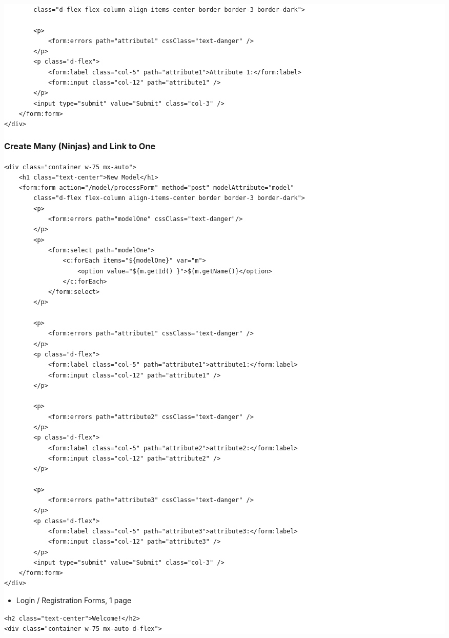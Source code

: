 ```
		class="d-flex flex-column align-items-center border border-3 border-dark">
		
		<p>
			<form:errors path="attribute1" cssClass="text-danger" />
		</p>
		<p class="d-flex">
			<form:label class="col-5" path="attribute1">Attribute 1:</form:label>
			<form:input class="col-12" path="attribute1" />
		</p>
		<input type="submit" value="Submit" class="col-3" />
	</form:form>
</div>
```

### Create Many (Ninjas) and Link to One
```
<div class="container w-75 mx-auto">
	<h1 class="text-center">New Model</h1>
	<form:form action="/model/processForm" method="post" modelAttribute="model"
		class="d-flex flex-column align-items-center border border-3 border-dark">
		<p>
			<form:errors path="modelOne" cssClass="text-danger"/>
		</p>
		<p>
			<form:select path="modelOne">
				<c:forEach items="${modelOne}" var="m">
					<option value="${m.getId() }">${m.getName()}</option>
				</c:forEach>
			</form:select>
		</p>
		
		<p>
			<form:errors path="attribute1" cssClass="text-danger" />
		</p>
		<p class="d-flex">
			<form:label class="col-5" path="attribute1">attribute1:</form:label>
			<form:input class="col-12" path="attribute1" />
		</p>

		<p>
			<form:errors path="attribute2" cssClass="text-danger" />
		</p>
		<p class="d-flex">
			<form:label class="col-5" path="attribute2">attribute2:</form:label>
			<form:input class="col-12" path="attribute2" />
		</p>

		<p>
			<form:errors path="attribute3" cssClass="text-danger" />
		</p>
		<p class="d-flex">
			<form:label class="col-5" path="attribute3">attribute3:</form:label>
			<form:input class="col-12" path="attribute3" />
		</p>
		<input type="submit" value="Submit" class="col-3" />
	</form:form>
</div>
```
* Login / Registration Forms, 1 page
```
<h2 class="text-center">Welcome!</h2>
<div class="container w-75 mx-auto d-flex">

```